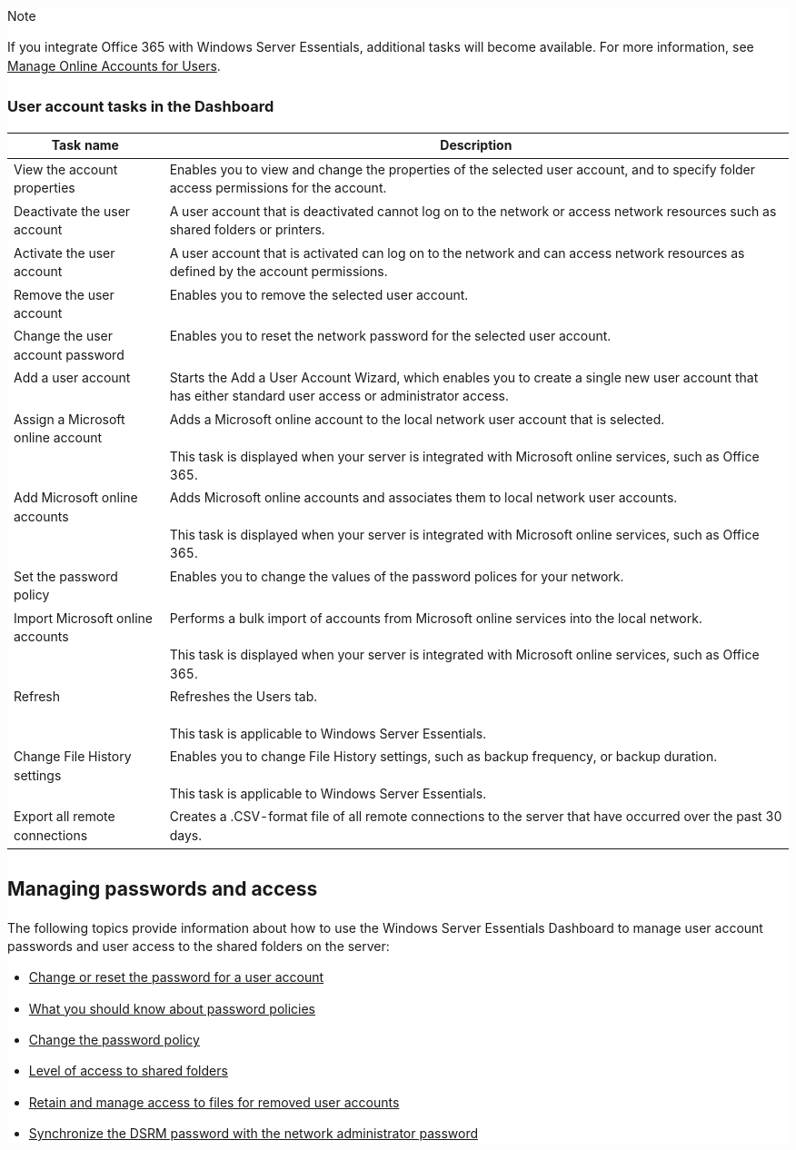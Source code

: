 > [!NOTE]
>  If you integrate  Office 365 with Windows Server Essentials, additional tasks will become available. For more information, see [Manage Online Accounts for Users](Manage-Online-Accounts-for-Users.md).  
  
### User account tasks in the Dashboard  
  
|Task name|Description|  
|---------------|-----------------|  
|View the account properties|Enables you to view and change the properties of the selected user account, and to specify folder access permissions for the account.|  
|Deactivate the user account|A user account that is deactivated cannot log on to the network or access network resources such as shared folders or printers.|  
|Activate the user account|A user account that is activated can log on to the network and can access network resources as defined by the account permissions.|  
|Remove the user account|Enables you to remove the selected user account.|  
|Change the user account password|Enables you to reset the network password for the selected user account.|  
|Add a user account|Starts the Add a User Account Wizard, which enables you to create a single new user account that has either standard user access or administrator access.|  
|Assign a Microsoft online account|Adds a Microsoft online account to the local network user account that is selected.<br /><br /> This task is displayed when your server is integrated with Microsoft online services, such as Office 365.|  
|Add Microsoft online accounts|Adds Microsoft online accounts and associates them to local network user accounts.<br /><br /> This task is displayed when your server is integrated with Microsoft online services, such as Office 365.|  
|Set the password policy|Enables you to change the values of the password polices for your network.|  
|Import Microsoft online accounts|Performs a bulk import of accounts from Microsoft online services into the local network.<br /><br /> This task is displayed when your server is integrated with Microsoft online services, such as Office 365.|  
|Refresh|Refreshes the Users tab.<br /><br /> This task is applicable to  Windows Server Essentials.|  
|Change File History settings|Enables you to change File History settings, such as backup frequency, or backup duration.<br /><br /> This task is applicable to  Windows Server Essentials.|  
|Export all remote connections|Creates a .CSV-format file of all remote connections to the server that have occurred over the past 30 days.|  
  
##  <a name="BKMK_ManageAccess"></a> Managing passwords and access  
 The following topics provide information about how to use the Windows Server Essentials Dashboard to manage user account passwords and user access to the shared folders on the server:  
  
-   [Change or reset the password for a user account](Manage-User-Accounts-in-Windows-Server-Essentials.md#BKMK_Access1)  
  
-   [What you should know about password policies](Manage-User-Accounts-in-Windows-Server-Essentials.md#BKMK_Access3)  
  
-   [Change the password policy](Manage-User-Accounts-in-Windows-Server-Essentials.md#BKMK_Access4)  
  
-   [Level of access to shared folders](Manage-User-Accounts-in-Windows-Server-Essentials.md#BKMK_Access5)  
  
-   [Retain and manage access to files for removed user accounts](Manage-User-Accounts-in-Windows-Server-Essentials.md#BKMK_Access6)  
  
-   [Synchronize the DSRM password with the network administrator password](Manage-User-Accounts-in-Windows-Server-Essentials.md#BKMK_Access7)  
  
